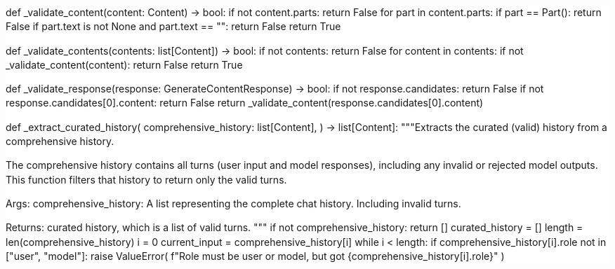 
def _validate_content(content: Content) -> bool:
  if not content.parts:
    return False
  for part in content.parts:
    if part == Part():
      return False
    if part.text is not None and part.text == "":
      return False
  return True


def _validate_contents(contents: list[Content]) -> bool:
  if not contents:
    return False
  for content in contents:
    if not _validate_content(content):
      return False
  return True


def _validate_response(response: GenerateContentResponse) -> bool:
  if not response.candidates:
    return False
  if not response.candidates[0].content:
    return False
  return _validate_content(response.candidates[0].content)


def _extract_curated_history(
    comprehensive_history: list[Content],
) -> list[Content]:
  """Extracts the curated (valid) history from a comprehensive history.

  The comprehensive history contains all turns (user input and model responses),
  including any invalid or rejected model outputs. This function filters that
  history to return only the valid turns.

  Args:
      comprehensive_history: A list representing the complete chat history.
        Including invalid turns.

  Returns:
      curated history, which is a list of valid turns.
  """
  if not comprehensive_history:
    return []
  curated_history = []
  length = len(comprehensive_history)
  i = 0
  current_input = comprehensive_history[i]
  while i < length:
    if comprehensive_history[i].role not in ["user", "model"]:
      raise ValueError(
          f"Role must be user or model, but got {comprehensive_history[i].role}"
      )

